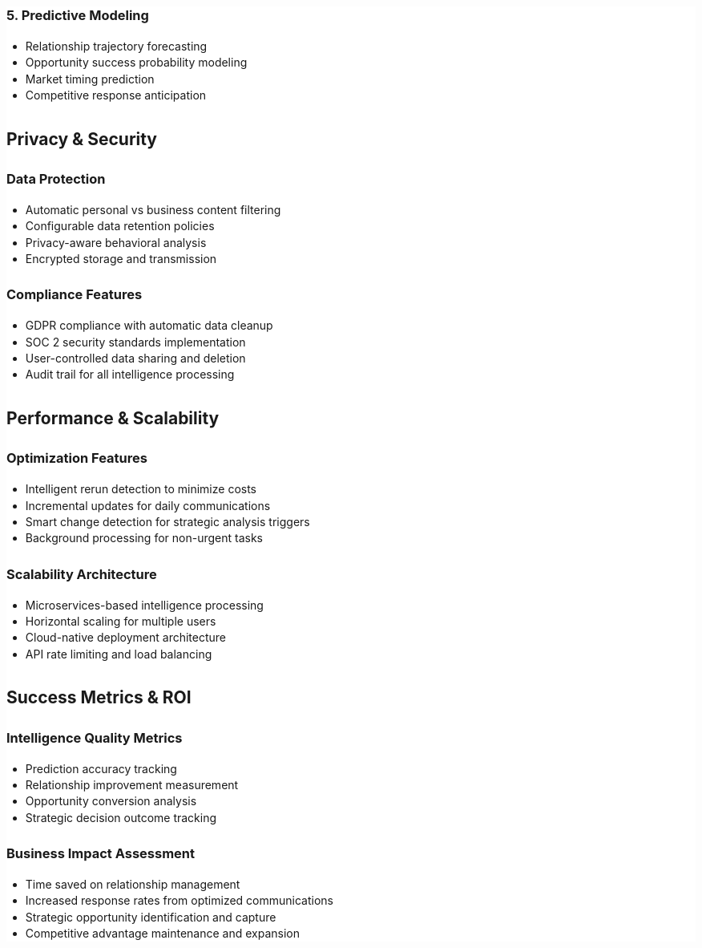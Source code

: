 ### 5. Predictive Modeling
- Relationship trajectory forecasting
- Opportunity success probability modeling
- Market timing prediction
- Competitive response anticipation

## Privacy & Security

### Data Protection
- Automatic personal vs business content filtering
- Configurable data retention policies
- Privacy-aware behavioral analysis
- Encrypted storage and transmission

### Compliance Features
- GDPR compliance with automatic data cleanup
- SOC 2 security standards implementation
- User-controlled data sharing and deletion
- Audit trail for all intelligence processing

## Performance & Scalability

### Optimization Features
- Intelligent rerun detection to minimize costs
- Incremental updates for daily communications
- Smart change detection for strategic analysis triggers
- Background processing for non-urgent tasks

### Scalability Architecture
- Microservices-based intelligence processing
- Horizontal scaling for multiple users
- Cloud-native deployment architecture
- API rate limiting and load balancing

## Success Metrics & ROI

### Intelligence Quality Metrics
- Prediction accuracy tracking
- Relationship improvement measurement
- Opportunity conversion analysis
- Strategic decision outcome tracking

### Business Impact Assessment
- Time saved on relationship management
- Increased response rates from optimized communications
- Strategic opportunity identification and capture
- Competitive advantage maintenance and expansion
